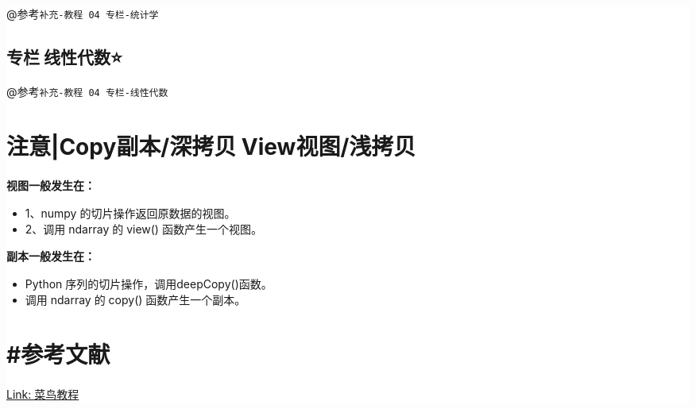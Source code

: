 @参考`补充-教程 04 专栏-统计学`

## 专栏 线性代数⭐

@参考`补充-教程 04 专栏-线性代数`



# 注意|Copy副本/深拷贝 View视图/浅拷贝

**视图一般发生在：**

- 1、numpy 的切片操作返回原数据的视图。
- 2、调用 ndarray 的 view() 函数产生一个视图。



**副本一般发生在：**

- Python 序列的切片操作，调用deepCopy()函数。
- 调用 ndarray 的 copy() 函数产生一个副本。





# #参考文献

[Link: 菜鸟教程](https://www.runoob.com/numpy/numpy-array-creation.html)